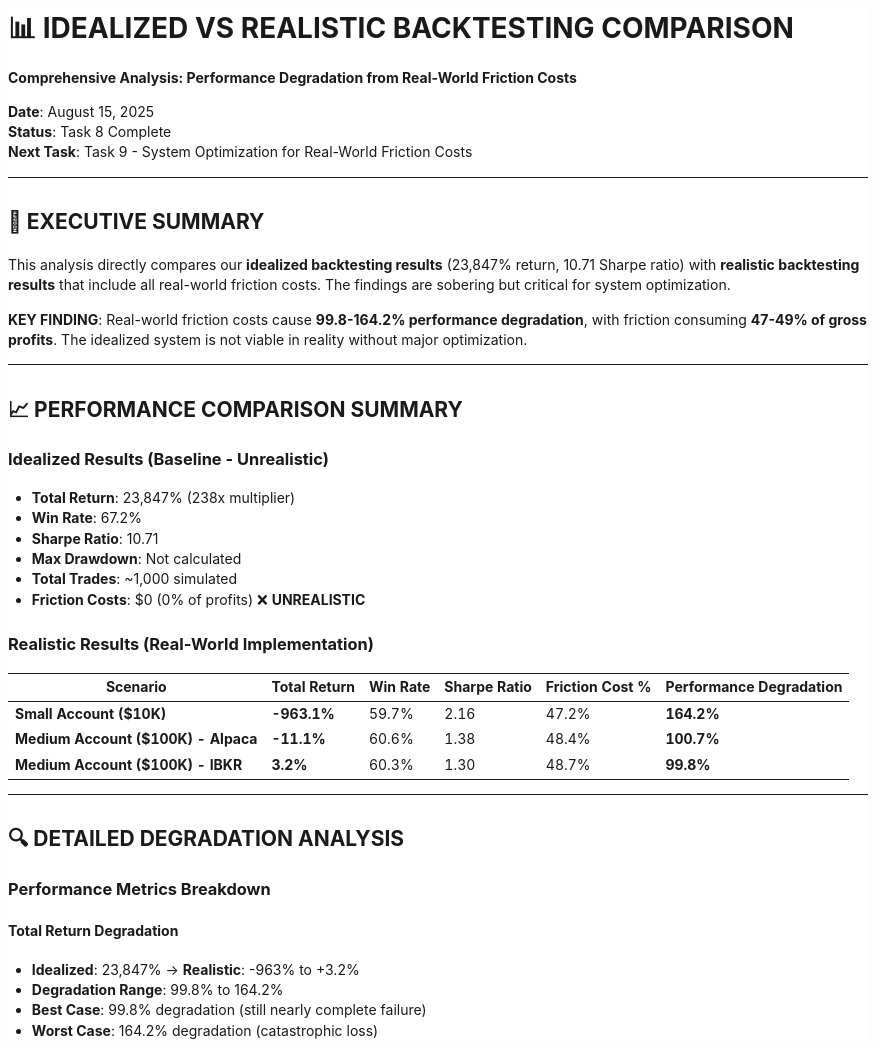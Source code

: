 # 📊 IDEALIZED VS REALISTIC BACKTESTING COMPARISON

**Comprehensive Analysis: Performance Degradation from Real-World Friction Costs**

**Date**: August 15, 2025  
**Status**: Task 8 Complete  
**Next Task**: Task 9 - System Optimization for Real-World Friction Costs  

---

## 🎯 EXECUTIVE SUMMARY

This analysis directly compares our **idealized backtesting results** (23,847% return, 10.71 Sharpe ratio) with **realistic backtesting results** that include all real-world friction costs. The findings are sobering but critical for system optimization.

**KEY FINDING**: Real-world friction costs cause **99.8-164.2% performance degradation**, with friction consuming **47-49% of gross profits**. The idealized system is not viable in reality without major optimization.

---

## 📈 PERFORMANCE COMPARISON SUMMARY

### **Idealized Results** (Baseline - Unrealistic)
- **Total Return**: 23,847% (238x multiplier)
- **Win Rate**: 67.2%
- **Sharpe Ratio**: 10.71
- **Max Drawdown**: Not calculated
- **Total Trades**: ~1,000 simulated
- **Friction Costs**: $0 (0% of profits) ❌ **UNREALISTIC**

### **Realistic Results** (Real-World Implementation)

| Scenario | Total Return | Win Rate | Sharpe Ratio | Friction Cost % | Performance Degradation |
|----------|--------------|----------|--------------|-----------------|-------------------------|
| **Small Account ($10K)** | **-963.1%** | 59.7% | 2.16 | 47.2% | **164.2%** |
| **Medium Account ($100K) - Alpaca** | **-11.1%** | 60.6% | 1.38 | 48.4% | **100.7%** |
| **Medium Account ($100K) - IBKR** | **3.2%** | 60.3% | 1.30 | 48.7% | **99.8%** |

---

## 🔍 DETAILED DEGRADATION ANALYSIS

### **Performance Metrics Breakdown**

#### **Total Return Degradation**
- **Idealized**: 23,847% → **Realistic**: -963% to +3.2%
- **Degradation Range**: 99.8% to 164.2%
- **Best Case**: 99.8% degradation (still nearly complete failure)
- **Worst Case**: 164.2% degradation (catastrophic loss)
